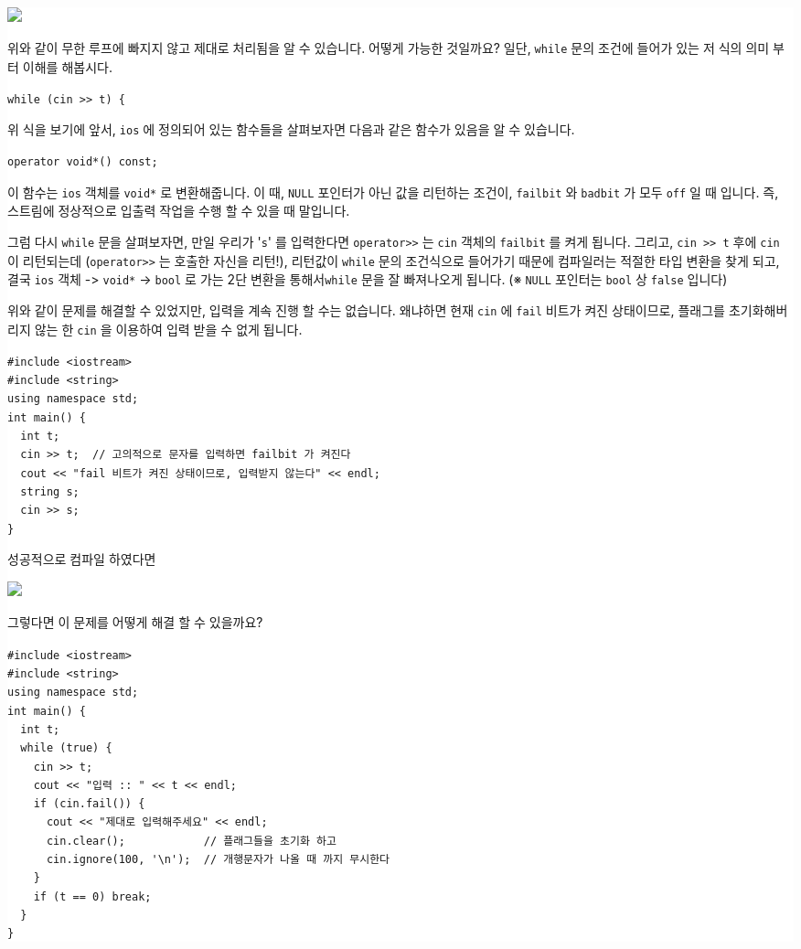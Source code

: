 
![](http://img1.daumcdn.net/thumb/R1920x0/?fname=http%3A%2F%2Fcfile22.uf.tistory.com%2Fimage%2F271D064B54A0FA2911A2A5)




위와 같이 무한 루프에 빠지지 않고 제대로 처리됨을 알 수 있습니다. 어떻게 가능한 것일까요? 일단, `while` 문의 조건에 들어가 있는 저 식의 의미 부터 이해를 해봅시다.

```cpp-formatted
while (cin >> t) {
```



위 식을 보기에 앞서, `ios` 에 정의되어 있는 함수들을 살펴보자면 다음과 같은 함수가 있음을 알 수 있습니다.

```cpp-formatted
operator void*() const;
```

이 함수는 `ios` 객체를 `void*` 로 변환해줍니다. 이 때, `NULL` 포인터가 아닌 값을 리턴하는 조건이, `failbit` 와 `badbit` 가 모두 `off` 일 때 입니다. 즉, 스트림에 정상적으로 입출력 작업을 수행 할 수 있을 때 말입니다.

그럼 다시 `while` 문을 살펴보자면, 만일 우리가 '`s`' 를 입력한다면 `operator>>` 는 `cin` 객체의 `failbit` 를 켜게 됩니다. 그리고, `cin >> t` 후에 `cin` 이 리턴되는데 (`operator>>` 는 호출한 자신을 리턴!), 리턴값이 `while` 문의 조건식으로 들어가기 때문에 컴파일러는 적절한 타입 변환을 찾게 되고, 결국 `ios` 객체 -> `void*` -> `bool` 로 가는 2단 변환을 통해서`while` 문을 잘 빠져나오게 됩니다. (※ `NULL` 포인터는 `bool` 상 `false` 입니다)


위와 같이 문제를 해결할 수 있었지만, 입력을 계속 진행 할 수는 없습니다. 왜냐하면 현재 `cin` 에 `fail` 비트가 켜진 상태이므로, 플래그를 초기화해버리지 않는 한 `cin` 을 이용하여 입력 받을 수 없게 됩니다.

```cpp-formatted
#include <iostream>
#include <string>
using namespace std;
int main() {
  int t;
  cin >> t;  // 고의적으로 문자를 입력하면 failbit 가 켜진다
  cout << "fail 비트가 켜진 상태이므로, 입력받지 않는다" << endl;
  string s;
  cin >> s;
}
```



성공적으로 컴파일 하였다면


![](http://img1.daumcdn.net/thumb/R1920x0/?fname=http%3A%2F%2Fcfile27.uf.tistory.com%2Fimage%2F2520414754A0FCFC15F20C)



그렇다면 이 문제를 어떻게 해결 할 수 있을까요?

```cpp-formatted
#include <iostream>
#include <string>
using namespace std;
int main() {
  int t;
  while (true) {
    cin >> t;
    cout << "입력 :: " << t << endl;
    if (cin.fail()) {
      cout << "제대로 입력해주세요" << endl;
      cin.clear();            // 플래그들을 초기화 하고
      cin.ignore(100, '\n');  // 개행문자가 나올 때 까지 무시한다
    }
    if (t == 0) break;
  }
}
```
